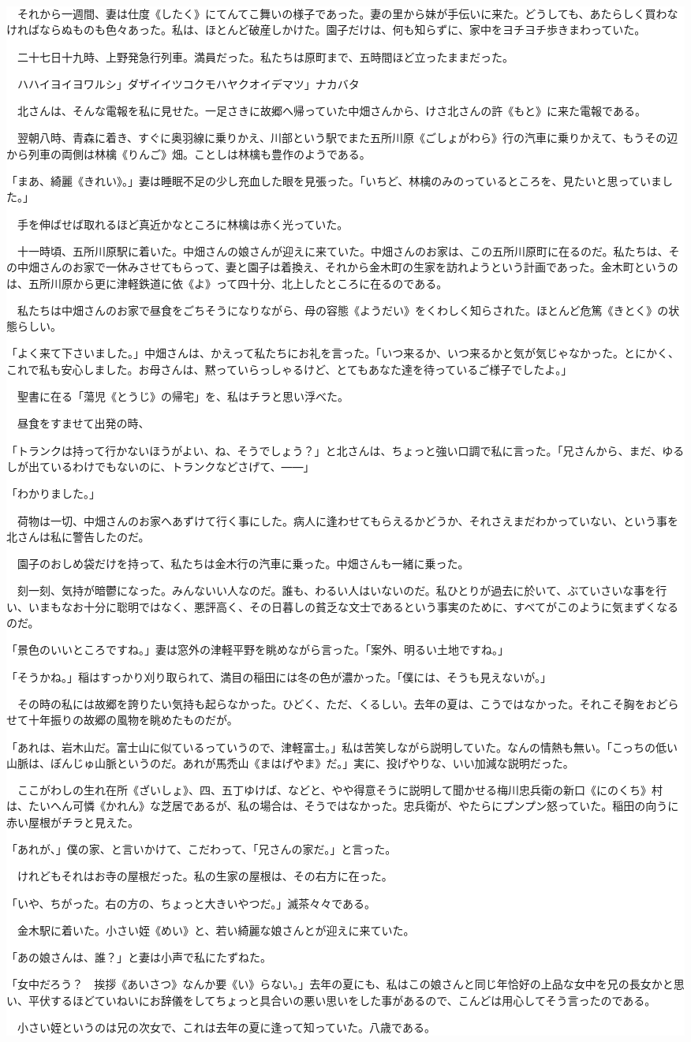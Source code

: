 　それから一週間、妻は仕度《したく》にてんてこ舞いの様子であった。妻の里から妹が手伝いに来た。どうしても、あたらしく買わなければならぬものも色々あった。私は、ほとんど破産しかけた。園子だけは、何も知らずに、家中をヨチヨチ歩きまわっていた。

　二十七日十九時、上野発急行列車。満員だった。私たちは原町まで、五時間ほど立ったままだった。

　ハハイヨイヨワルシ」ダザイイツコクモハヤクオイデマツ」ナカバタ

　北さんは、そんな電報を私に見せた。一足さきに故郷へ帰っていた中畑さんから、けさ北さんの許《もと》に来た電報である。

　翌朝八時、青森に着き、すぐに奥羽線に乗りかえ、川部という駅でまた五所川原《ごしょがわら》行の汽車に乗りかえて、もうその辺から列車の両側は林檎《りんご》畑。ことしは林檎も豊作のようである。

「まあ、綺麗《きれい》。」妻は睡眠不足の少し充血した眼を見張った。「いちど、林檎のみのっているところを、見たいと思っていました。」

　手を伸ばせば取れるほど真近かなところに林檎は赤く光っていた。

　十一時頃、五所川原駅に着いた。中畑さんの娘さんが迎えに来ていた。中畑さんのお家は、この五所川原町に在るのだ。私たちは、その中畑さんのお家で一休みさせてもらって、妻と園子は着換え、それから金木町の生家を訪れようという計画であった。金木町というのは、五所川原から更に津軽鉄道に依《よ》って四十分、北上したところに在るのである。

　私たちは中畑さんのお家で昼食をごちそうになりながら、母の容態《ようだい》をくわしく知らされた。ほとんど危篤《きとく》の状態らしい。

「よく来て下さいました。」中畑さんは、かえって私たちにお礼を言った。「いつ来るか、いつ来るかと気が気じゃなかった。とにかく、これで私も安心しました。お母さんは、黙っていらっしゃるけど、とてもあなた達を待っているご様子でしたよ。」

　聖書に在る「蕩児《とうじ》の帰宅」を、私はチラと思い浮べた。

　昼食をすませて出発の時、

「トランクは持って行かないほうがよい、ね、そうでしょう？」と北さんは、ちょっと強い口調で私に言った。「兄さんから、まだ、ゆるしが出ているわけでもないのに、トランクなどさげて、――」

「わかりました。」

　荷物は一切、中畑さんのお家へあずけて行く事にした。病人に逢わせてもらえるかどうか、それさえまだわかっていない、という事を北さんは私に警告したのだ。

　園子のおしめ袋だけを持って、私たちは金木行の汽車に乗った。中畑さんも一緒に乗った。

　刻一刻、気持が暗鬱になった。みんないい人なのだ。誰も、わるい人はいないのだ。私ひとりが過去に於いて、ぶていさいな事を行い、いまもなお十分に聡明ではなく、悪評高く、その日暮しの貧乏な文士であるという事実のために、すべてがこのように気まずくなるのだ。

「景色のいいところですね。」妻は窓外の津軽平野を眺めながら言った。「案外、明るい土地ですね。」

「そうかね。」稲はすっかり刈り取られて、満目の稲田には冬の色が濃かった。「僕には、そうも見えないが。」

　その時の私には故郷を誇りたい気持も起らなかった。ひどく、ただ、くるしい。去年の夏は、こうではなかった。それこそ胸をおどらせて十年振りの故郷の風物を眺めたものだが。

「あれは、岩木山だ。富士山に似ているっていうので、津軽富士。」私は苦笑しながら説明していた。なんの情熱も無い。「こっちの低い山脈は、ぼんじゅ山脈というのだ。あれが馬禿山《まはげやま》だ。」実に、投げやりな、いい加減な説明だった。

　ここがわしの生れ在所《ざいしょ》、四、五丁ゆけば、などと、やや得意そうに説明して聞かせる梅川忠兵衛の新口《にのくち》村は、たいへん可憐《かれん》な芝居であるが、私の場合は、そうではなかった。忠兵衛が、やたらにプンプン怒っていた。稲田の向うに赤い屋根がチラと見えた。

「あれが、」僕の家、と言いかけて、こだわって、「兄さんの家だ。」と言った。

　けれどもそれはお寺の屋根だった。私の生家の屋根は、その右方に在った。

「いや、ちがった。右の方の、ちょっと大きいやつだ。」滅茶々々である。

　金木駅に着いた。小さい姪《めい》と、若い綺麗な娘さんとが迎えに来ていた。

「あの娘さんは、誰？」と妻は小声で私にたずねた。

「女中だろう？　挨拶《あいさつ》なんか要《い》らない。」去年の夏にも、私はこの娘さんと同じ年恰好の上品な女中を兄の長女かと思い、平伏するほどていねいにお辞儀をしてちょっと具合いの悪い思いをした事があるので、こんどは用心してそう言ったのである。

　小さい姪というのは兄の次女で、これは去年の夏に逢って知っていた。八歳である。
